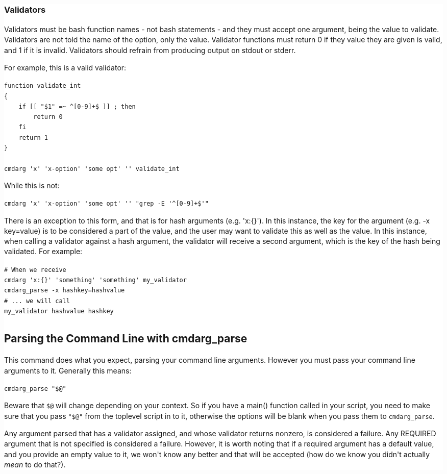 ### Validators

Validators must be bash function names - not bash statements - and they must
accept one argument, being the value to validate. Validators are not told the
name of the option, only the value. Validator functions must return 0 if they
value they are given is valid, and 1 if it is invalid. Validators should refrain
from producing output on stdout or stderr.

For example, this is a valid validator:

    function validate_int
    {
        if [[ "$1" =~ ^[0-9]+$ ]] ; then
            return 0
        fi
        return 1
    }

    cmdarg 'x' 'x-option' 'some opt' '' validate_int

While this is not:

    cmdarg 'x' 'x-option' 'some opt' '' "grep -E '^[0-9]+$'"

There is an exception to this form, and that is for hash arguments (e.g. 'x:{}').
In this instance, the key for the argument (e.g. -x key=value) is to be
considered a part of the value, and the user may want to validate this as well
as the value. In this instance, when calling a validator against a hash
argument, the validator will receive a second argument, which is the key of the
hash being validated. For example:

    # When we receive
    cmdarg 'x:{}' 'something' 'something' my_validator
    cmdarg_parse -x hashkey=hashvalue
    # ... we will call
    my_validator hashvalue hashkey

## Parsing the Command Line with cmdarg_parse

This command does what you expect, parsing your command line arguments. However
you must pass your command line arguments to it. Generally this means:

    cmdarg_parse "$@"

Beware that `$@` will change depending on your context. So if you have a
main() function called in your script, you need to make sure that you pass
`"$@"` from the toplevel script in to it, otherwise the options will be blank
when you pass them to `cmdarg_parse`.

Any argument parsed that has a validator assigned, and whose validator returns
nonzero, is considered a failure. Any REQUIRED argument that is not specified is
considered a failure. However, it is worth noting that if a required argument
has a default value, and you provide an empty value to it, we won't know any
better and that will be accepted (how do we know you didn't actually *mean* to
do that?).
